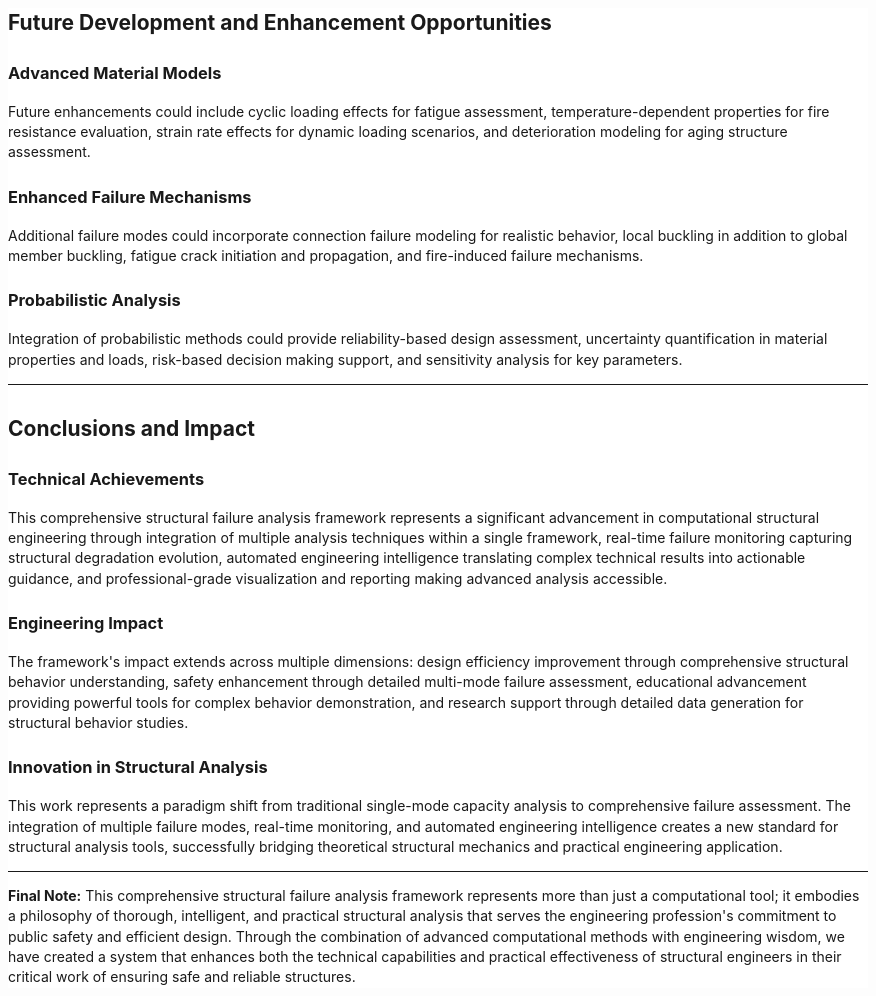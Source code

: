 
## Future Development and Enhancement Opportunities

### Advanced Material Models
Future enhancements could include cyclic loading effects for fatigue assessment, temperature-dependent properties for fire resistance evaluation, strain rate effects for dynamic loading scenarios, and deterioration modeling for aging structure assessment.

### Enhanced Failure Mechanisms
Additional failure modes could incorporate connection failure modeling for realistic behavior, local buckling in addition to global member buckling, fatigue crack initiation and propagation, and fire-induced failure mechanisms.

### Probabilistic Analysis
Integration of probabilistic methods could provide reliability-based design assessment, uncertainty quantification in material properties and loads, risk-based decision making support, and sensitivity analysis for key parameters.

---

## Conclusions and Impact

### Technical Achievements

This comprehensive structural failure analysis framework represents a significant advancement in computational structural engineering through integration of multiple analysis techniques within a single framework, real-time failure monitoring capturing structural degradation evolution, automated engineering intelligence translating complex technical results into actionable guidance, and professional-grade visualization and reporting making advanced analysis accessible.

### Engineering Impact

The framework's impact extends across multiple dimensions: design efficiency improvement through comprehensive structural behavior understanding, safety enhancement through detailed multi-mode failure assessment, educational advancement providing powerful tools for complex behavior demonstration, and research support through detailed data generation for structural behavior studies.

### Innovation in Structural Analysis

This work represents a paradigm shift from traditional single-mode capacity analysis to comprehensive failure assessment. The integration of multiple failure modes, real-time monitoring, and automated engineering intelligence creates a new standard for structural analysis tools, successfully bridging theoretical structural mechanics and practical engineering application.

---

**Final Note:** This comprehensive structural failure analysis framework represents more than just a computational tool; it embodies a philosophy of thorough, intelligent, and practical structural analysis that serves the engineering profession's commitment to public safety and efficient design. Through the combination of advanced computational methods with engineering wisdom, we have created a system that enhances both the technical capabilities and practical effectiveness of structural engineers in their critical work of ensuring safe and reliable structures.